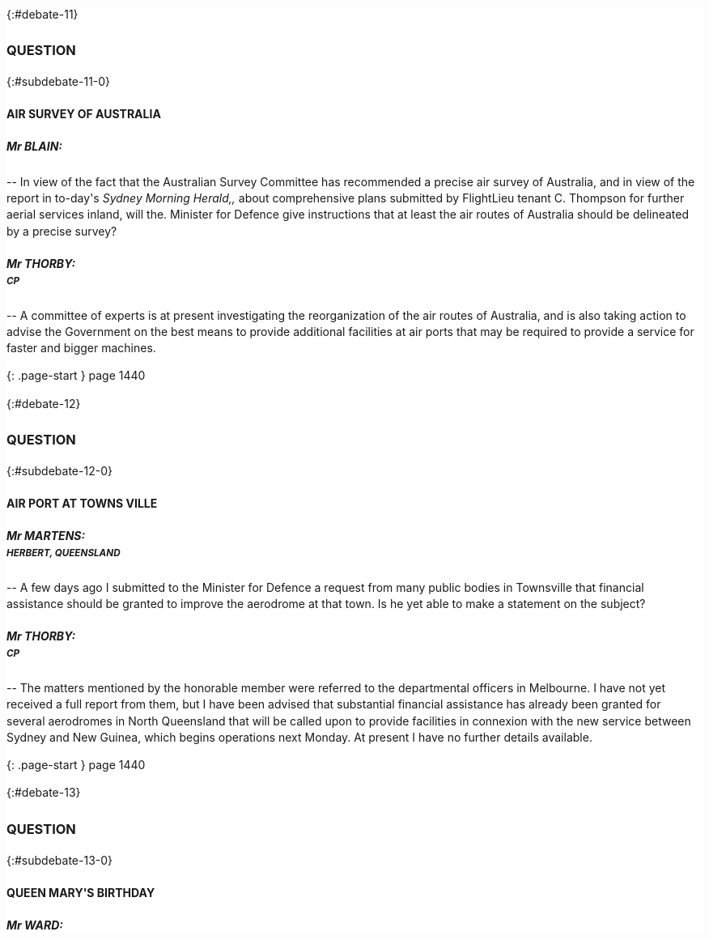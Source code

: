 {:#debate-11}
### QUESTION

{:#subdebate-11-0}
#### AIR SURVEY OF AUSTRALIA

##### Mr BLAIN:

-- In view of the fact that the Australian Survey Committee has recommended a precise air survey of Australia, and in view of the report in to-day's  *Sydney Morning Herald,,*  about comprehensive plans submitted by FlightLieu tenant C. Thompson for further aerial services inland, will the. Minister for Defence give instructions that at least the air routes of Australia should be delineated by a precise survey? 

##### Mr THORBY:<br><small class="text-muted">CP</small>

-- A committee of experts is at present investigating the reorganization of the air routes of Australia, and is also taking action to advise the Government on the best means to provide additional facilities at air ports that may be required to provide a service for faster and bigger machines. 

{: .page-start }
page 1440

{:#debate-12}
### QUESTION

{:#subdebate-12-0}
#### AIR PORT AT TOWNS VILLE

##### Mr MARTENS:<br><small class="text-muted">HERBERT, QUEENSLAND</small>

-- A few days ago I submitted to the Minister for Defence a request from many public bodies in Townsville that financial assistance should be granted to improve the aerodrome at that town. Is he yet able to make a statement on the subject? 

##### Mr THORBY:<br><small class="text-muted">CP</small>

-- The matters mentioned by the honorable member were referred to the departmental officers in Melbourne. I have not yet received a full report from them, but I have been advised that substantial financial assistance has already been granted for several aerodromes in North Queensland that will be called upon to provide facilities in connexion with the new service between Sydney and New Guinea, which begins operations next Monday. At present I have no further details available. 

{: .page-start }
page 1440

{:#debate-13}
### QUESTION

{:#subdebate-13-0}
#### QUEEN MARY'S BIRTHDAY

##### Mr WARD:
